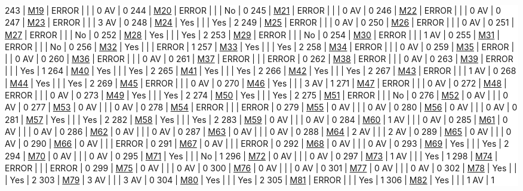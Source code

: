  243 | [M19](#math-19)   | ERROR     |           |           | 0 AV      |      0
 244 | [M20](#math-20)   | ERROR     |           |           | No        |      0
 245 | [M21](#math-21)   | ERROR     |           |           | 0 AV      |      0
 246 | [M22](#math-22)   | ERROR     |           |           | 0 AV      |      0
 247 | [M23](#math-23)   | ERROR     |           |           | 3 AV      |      0
 248 | [M24](#math-24)   | Yes       |           |           | Yes       |      2
 249 | [M25](#math-25)   | ERROR     |           |           | 0 AV      |      0
 250 | [M26](#math-26)   | ERROR     |           |           | 0 AV      |      0
 251 | [M27](#math-27)   | ERROR     |           |           | No        |      0
 252 | [M28](#math-28)   | Yes       |           |           | Yes       |      2
 253 | [M29](#math-29)   | ERROR     |           |           | No        |      0
 254 | [M30](#math-30)   | ERROR     |           |           | 1 AV      |      0
 255 | [M31](#math-31)   | ERROR     |           |           | No        |      0
 256 | [M32](#math-32)   | Yes       |           |           | ERROR     |      1
 257 | [M33](#math-33)   | Yes       |           |           | Yes       |      2
 258 | [M34](#math-34)   | ERROR     |           |           | 0 AV      |      0
 259 | [M35](#math-35)   | ERROR     |           |           | 0 AV      |      0
 260 | [M36](#math-36)   | ERROR     |           |           | 0 AV      |      0
 261 | [M37](#math-37)   | ERROR     |           |           | ERROR     |      0
 262 | [M38](#math-38)   | ERROR     |           |           | 0 AV      |      0
 263 | [M39](#math-39)   | ERROR     |           |           | Yes       |      1
 264 | [M40](#math-40)   | Yes       |           |           | Yes       |      2
 265 | [M41](#math-41)   | Yes       |           |           | Yes       |      2
 266 | [M42](#math-42)   | Yes       |           |           | Yes       |      2
 267 | [M43](#math-43)   | ERROR     |           |           | 1 AV      |      0
 268 | [M44](#math-44)   | Yes       |           |           | Yes       |      2
 269 | [M45](#math-45)   | ERROR     |           |           | 0 AV      |      0
 270 | [M46](#math-46)   | Yes       |           |           | 3 AV      |      1
 271 | [M47](#math-47)   | ERROR     |           |           | 0 AV      |      0
 272 | [M48](#math-48)   | ERROR     |           |           | 0 AV      |      0
 273 | [M49](#math-49)   | Yes       |           |           | Yes       |      2
 274 | [M50](#math-50)   | Yes       |           |           | Yes       |      2
 275 | [M51](#math-51)   | ERROR     |           |           | No        |      0
 276 | [M52](#math-52)   | 0 AV      |           |           | 0 AV      |      0
 277 | [M53](#math-53)   | 0 AV      |           |           | 0 AV      |      0
 278 | [M54](#math-54)   | ERROR     |           |           | ERROR     |      0
 279 | [M55](#math-55)   | 0 AV      |           |           | 0 AV      |      0
 280 | [M56](#math-56)   | 0 AV      |           |           | 0 AV      |      0
 281 | [M57](#math-57)   | Yes       |           |           | Yes       |      2
 282 | [M58](#math-58)   | Yes       |           |           | Yes       |      2
 283 | [M59](#math-59)   | 0 AV      |           |           | 0 AV      |      0
 284 | [M60](#math-60)   | 1 AV      |           |           | 0 AV      |      0
 285 | [M61](#math-61)   | 0 AV      |           |           | 0 AV      |      0
 286 | [M62](#math-62)   | 0 AV      |           |           | 0 AV      |      0
 287 | [M63](#math-63)   | 0 AV      |           |           | 0 AV      |      0
 288 | [M64](#math-64)   | 2 AV      |           |           | 2 AV      |      0
 289 | [M65](#math-65)   | 0 AV      |           |           | 0 AV      |      0
 290 | [M66](#math-66)   | 0 AV      |           |           | ERROR     |      0
 291 | [M67](#math-67)   | 0 AV      |           |           | ERROR     |      0
 292 | [M68](#math-68)   | 0 AV      |           |           | 0 AV      |      0
 293 | [M69](#math-69)   | Yes       |           |           | Yes       |      2
 294 | [M70](#math-70)   | 0 AV      |           |           | 0 AV      |      0
 295 | [M71](#math-71)   | Yes       |           |           | No        |      1
 296 | [M72](#math-72)   | 0 AV      |           |           | 0 AV      |      0
 297 | [M73](#math-73)   | 1 AV      |           |           | Yes       |      1
 298 | [M74](#math-74)   | ERROR     |           |           | ERROR     |      0
 299 | [M75](#math-75)   | 0 AV      |           |           | 0 AV      |      0
 300 | [M76](#math-76)   | 0 AV      |           |           | 0 AV      |      0
 301 | [M77](#math-77)   | 0 AV      |           |           | 0 AV      |      0
 302 | [M78](#math-78)   | Yes       |           |           | Yes       |      2
 303 | [M79](#math-79)   | 3 AV      |           |           | 3 AV      |      0
 304 | [M80](#math-80)   | Yes       |           |           | Yes       |      2
 305 | [M81](#math-81)   | ERROR     |           |           | Yes       |      1
 306 | [M82](#math-82)   | Yes       |           |           | 1 AV      |      1